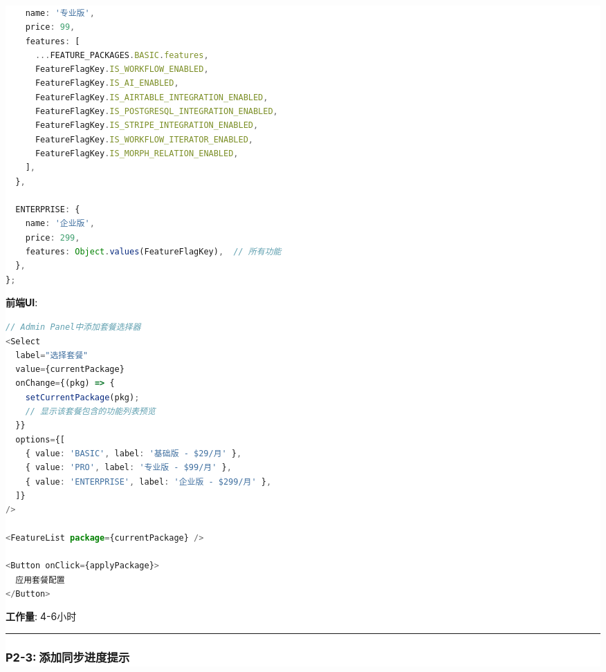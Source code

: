 ```typescript
    name: '专业版',
    price: 99,
    features: [
      ...FEATURE_PACKAGES.BASIC.features,
      FeatureFlagKey.IS_WORKFLOW_ENABLED,
      FeatureFlagKey.IS_AI_ENABLED,
      FeatureFlagKey.IS_AIRTABLE_INTEGRATION_ENABLED,
      FeatureFlagKey.IS_POSTGRESQL_INTEGRATION_ENABLED,
      FeatureFlagKey.IS_STRIPE_INTEGRATION_ENABLED,
      FeatureFlagKey.IS_WORKFLOW_ITERATOR_ENABLED,
      FeatureFlagKey.IS_MORPH_RELATION_ENABLED,
    ],
  },
  
  ENTERPRISE: {
    name: '企业版',
    price: 299,
    features: Object.values(FeatureFlagKey),  // 所有功能
  },
};
```

**前端UI**:
```typescript
// Admin Panel中添加套餐选择器
<Select
  label="选择套餐"
  value={currentPackage}
  onChange={(pkg) => {
    setCurrentPackage(pkg);
    // 显示该套餐包含的功能列表预览
  }}
  options={[
    { value: 'BASIC', label: '基础版 - $29/月' },
    { value: 'PRO', label: '专业版 - $99/月' },
    { value: 'ENTERPRISE', label: '企业版 - $299/月' },
  ]}
/>

<FeatureList package={currentPackage} />

<Button onClick={applyPackage}>
  应用套餐配置
</Button>
```

**工作量**: 4-6小时

---

### P2-3: 添加同步进度提示
